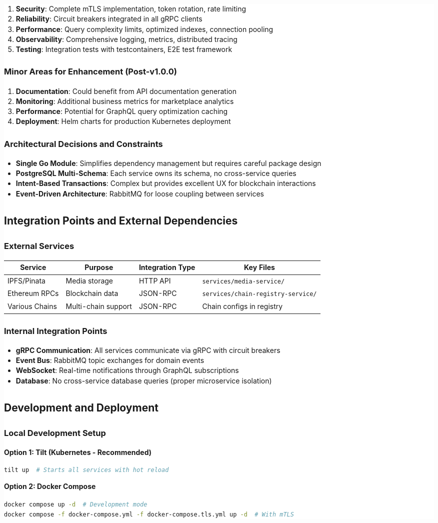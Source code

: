1. **Security**: Complete mTLS implementation, token rotation, rate limiting
2. **Reliability**: Circuit breakers integrated in all gRPC clients
3. **Performance**: Query complexity limits, optimized indexes, connection pooling
4. **Observability**: Comprehensive logging, metrics, distributed tracing
5. **Testing**: Integration tests with testcontainers, E2E test framework

### Minor Areas for Enhancement (Post-v1.0.0)

1. **Documentation**: Could benefit from API documentation generation
2. **Monitoring**: Additional business metrics for marketplace analytics
3. **Performance**: Potential for GraphQL query optimization caching
4. **Deployment**: Helm charts for production Kubernetes deployment

### Architectural Decisions and Constraints

- **Single Go Module**: Simplifies dependency management but requires careful package design
- **PostgreSQL Multi-Schema**: Each service owns its schema, no cross-service queries
- **Intent-Based Transactions**: Complex but provides excellent UX for blockchain interactions
- **Event-Driven Architecture**: RabbitMQ for loose coupling between services

## Integration Points and External Dependencies

### External Services

| Service | Purpose | Integration Type | Key Files |
| ------- | ------- | ---------------- | --------- |
| IPFS/Pinata | Media storage | HTTP API | `services/media-service/` |
| Ethereum RPCs | Blockchain data | JSON-RPC | `services/chain-registry-service/` |
| Various Chains | Multi-chain support | JSON-RPC | Chain configs in registry |

### Internal Integration Points

- **gRPC Communication**: All services communicate via gRPC with circuit breakers
- **Event Bus**: RabbitMQ topic exchanges for domain events
- **WebSocket**: Real-time notifications through GraphQL subscriptions
- **Database**: No cross-service database queries (proper microservice isolation)

## Development and Deployment

### Local Development Setup

**Option 1: Tilt (Kubernetes - Recommended)**
```bash
tilt up  # Starts all services with hot reload
```

**Option 2: Docker Compose**
```bash
docker compose up -d  # Development mode
docker compose -f docker-compose.yml -f docker-compose.tls.yml up -d  # With mTLS
```
